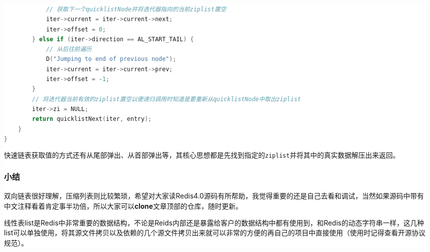 ``` C
            // 获取下一个quicklistNode并将迭代器指向的当前ziplist置空
            iter->current = iter->current->next;
            iter->offset = 0;
        } else if (iter->direction == AL_START_TAIL) {
            // 从后往前遍历
            D("Jumping to end of previous node");
            iter->current = iter->current->prev;
            iter->offset = -1;
        }
        // 将迭代器当前有效的ziplist置空以便递归调用时知道是要重新从quicklistNode中取出ziplist                                                                                                                                                                                                                                                                       
        iter->zi = NULL;
        return quicklistNext(iter, entry);
    }
}
```

快速链表获取值的方式还有从尾部弹出、从首部弹出等，其核心思想都是先找到指定的```ziplist```并将其中的真实数据解压出来返回。

### 小结
双向链表很好理解，压缩列表则比较繁琐，希望对大家读Redis4.0源码有所帮助，我觉得重要的还是自己去看和调试，当然如果源码中带有中文注释看着肯定事半功倍，所以大家可以**clone**文章顶部的仓库，随时更新。

线性表list是Redis中非常重要的数据结构，不论是Reids内部还是暴露给客户的数据结构中都有使用到，和Redis的动态字符串一样，这几种list可以单独使用，将其源文件拷贝以及依赖的几个源文件拷贝出来就可以非常的方便的再自己的项目中直接使用（使用时记得查看开源协议规范）。
